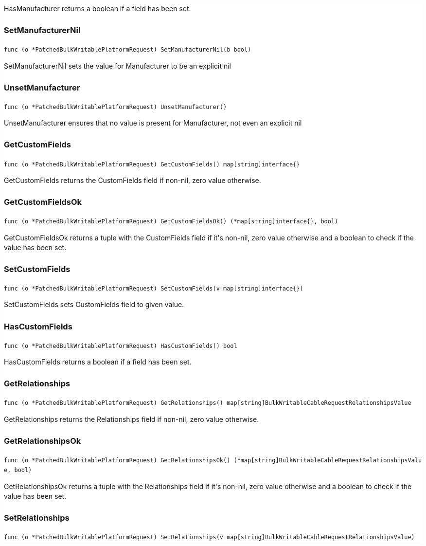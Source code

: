HasManufacturer returns a boolean if a field has been set.

### SetManufacturerNil

`func (o *PatchedBulkWritablePlatformRequest) SetManufacturerNil(b bool)`

 SetManufacturerNil sets the value for Manufacturer to be an explicit nil

### UnsetManufacturer
`func (o *PatchedBulkWritablePlatformRequest) UnsetManufacturer()`

UnsetManufacturer ensures that no value is present for Manufacturer, not even an explicit nil
### GetCustomFields

`func (o *PatchedBulkWritablePlatformRequest) GetCustomFields() map[string]interface{}`

GetCustomFields returns the CustomFields field if non-nil, zero value otherwise.

### GetCustomFieldsOk

`func (o *PatchedBulkWritablePlatformRequest) GetCustomFieldsOk() (*map[string]interface{}, bool)`

GetCustomFieldsOk returns a tuple with the CustomFields field if it's non-nil, zero value otherwise
and a boolean to check if the value has been set.

### SetCustomFields

`func (o *PatchedBulkWritablePlatformRequest) SetCustomFields(v map[string]interface{})`

SetCustomFields sets CustomFields field to given value.

### HasCustomFields

`func (o *PatchedBulkWritablePlatformRequest) HasCustomFields() bool`

HasCustomFields returns a boolean if a field has been set.

### GetRelationships

`func (o *PatchedBulkWritablePlatformRequest) GetRelationships() map[string]BulkWritableCableRequestRelationshipsValue`

GetRelationships returns the Relationships field if non-nil, zero value otherwise.

### GetRelationshipsOk

`func (o *PatchedBulkWritablePlatformRequest) GetRelationshipsOk() (*map[string]BulkWritableCableRequestRelationshipsValue, bool)`

GetRelationshipsOk returns a tuple with the Relationships field if it's non-nil, zero value otherwise
and a boolean to check if the value has been set.

### SetRelationships

`func (o *PatchedBulkWritablePlatformRequest) SetRelationships(v map[string]BulkWritableCableRequestRelationshipsValue)`
